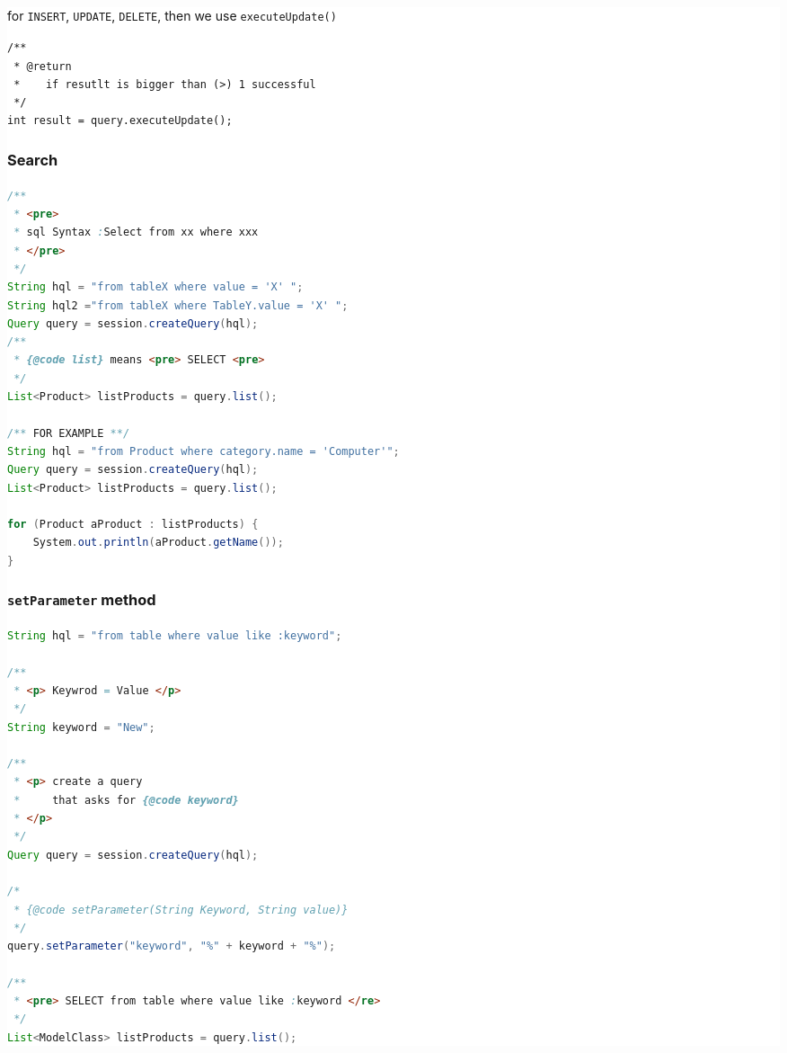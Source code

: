 for `INSERT`, `UPDATE`, `DELETE`, then we use `executeUpdate()`
```java=
/**
 * @return 
 *    if resutlt is bigger than (>) 1 successful
 */ 
int result = query.executeUpdate();
```

### Search

```java
/**
 * <pre> 
 * sql Syntax :Select from xx where xxx 
 * </pre>
 */
String hql = "from tableX where value = 'X' ";
String hql2 ="from tableX where TableY.value = 'X' ";
Query query = session.createQuery(hql);
/**
 * {@code list} means <pre> SELECT <pre> 
 */
List<Product> listProducts = query.list();

/** FOR EXAMPLE **/
String hql = "from Product where category.name = 'Computer'";
Query query = session.createQuery(hql);
List<Product> listProducts = query.list();
 
for (Product aProduct : listProducts) {
    System.out.println(aProduct.getName());
}
```

### `setParameter` method

```java
String hql = "from table where value like :keyword";

/**
 * <p> Keywrod = Value </p>
 */
String keyword = "New";

/**
 * <p> create a query 
 *     that asks for {@code keyword} 
 * </p>
 */
Query query = session.createQuery(hql);

/* 
 * {@code setParameter(String Keyword, String value)}
 */
query.setParameter("keyword", "%" + keyword + "%");

/**
 * <pre> SELECT from table where value like :keyword </re>
 */
List<ModelClass> listProducts = query.list();
```
